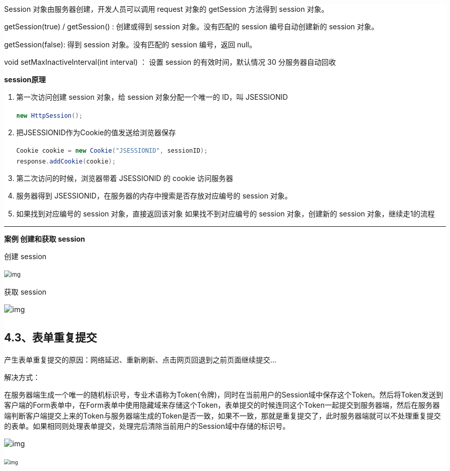 Session 对象由服务器创建，开发人员可以调用 request 对象的 getSession 方法得到 session 对象。

getSession(true)  / getSession() : 创建或得到 session 对象。没有匹配的 session 编号自动创建新的 session 对象。

getSession(false): 得到 session 对象。没有匹配的 session 编号，返回 null。

void setMaxInactiveInterval(int interval) ： 设置 session 的有效时间，默认情况 30 分服务器自动回收



**session原理**

1. 第一次访问创建 session 对象，给 session 对象分配一个唯一的 ID，叫 JSESSIONID

    ```java
    new HttpSession();
    ```

3. 把JSESSIONID作为Cookie的值发送给浏览器保存

	```java
	Cookie cookie = new Cookie("JSESSIONID", sessionID);
	response.addCookie(cookie);
	```

4. 第二次访问的时候，浏览器带着 JSESSIONID 的 cookie 访问服务器

5. 服务器得到 JSESSIONID，在服务器的内存中搜索是否存放对应编号的 session 对象。

6. 如果找到对应编号的 session 对象，直接返回该对象
	如果找不到对应编号的 session 对象，创建新的 session 对象，继续走1的流程

----

**案例 创建和获取 session**

创建 session 

<img src="Images/JavaWeb/20180319164035404" alt="img" style="zoom:80%;" />

获取 session

![img](Images/JavaWeb/2018031916405859)



## 4.3、表单重复提交

产生表单重复提交的原因：网络延迟、重新刷新、点击网页回退到之前页面继续提交...

解决方式：

在服务器端生成一个唯一的随机标识号，专业术语称为Token(令牌)，同时在当前用户的Session域中保存这个Token。然后将Token发送到客户端的Form表单中，在Form表单中使用隐藏域来存储这个Token，表单提交的时候连同这个Token一起提交到服务器端，然后在服务器端判断客户端提交上来的Token与服务器端生成的Token是否一致，如果不一致，那就是重复提交了，此时服务器端就可以不处理重复提交的表单。如果相同则处理表单提交，处理完后清除当前用户的Session域中存储的标识号。

![img](Images/JavaWeb/20180320104403671)

<img src="Images/JavaWeb/20180320111511238" alt="img" style="zoom:67%;" />
